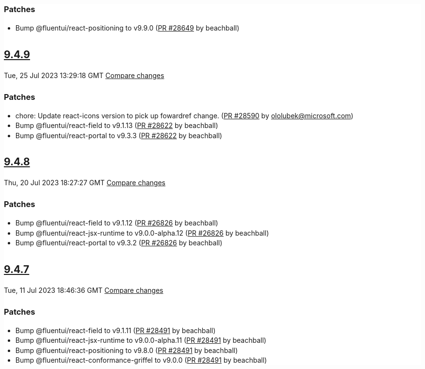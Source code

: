 ### Patches

- Bump @fluentui/react-positioning to v9.9.0 ([PR #28649](https://github.com/microsoft/fluentui/pull/28649) by beachball)

## [9.4.9](https://github.com/microsoft/fluentui/tree/@fluentui/react-combobox_v9.4.9)

Tue, 25 Jul 2023 13:29:18 GMT 
[Compare changes](https://github.com/microsoft/fluentui/compare/@fluentui/react-combobox_v9.4.8..@fluentui/react-combobox_v9.4.9)

### Patches

- chore: Update react-icons version to pick up fowardref change. ([PR #28590](https://github.com/microsoft/fluentui/pull/28590) by ololubek@microsoft.com)
- Bump @fluentui/react-field to v9.1.13 ([PR #28622](https://github.com/microsoft/fluentui/pull/28622) by beachball)
- Bump @fluentui/react-portal to v9.3.3 ([PR #28622](https://github.com/microsoft/fluentui/pull/28622) by beachball)

## [9.4.8](https://github.com/microsoft/fluentui/tree/@fluentui/react-combobox_v9.4.8)

Thu, 20 Jul 2023 18:27:27 GMT 
[Compare changes](https://github.com/microsoft/fluentui/compare/@fluentui/react-combobox_v9.4.7..@fluentui/react-combobox_v9.4.8)

### Patches

- Bump @fluentui/react-field to v9.1.12 ([PR #26826](https://github.com/microsoft/fluentui/pull/26826) by beachball)
- Bump @fluentui/react-jsx-runtime to v9.0.0-alpha.12 ([PR #26826](https://github.com/microsoft/fluentui/pull/26826) by beachball)
- Bump @fluentui/react-portal to v9.3.2 ([PR #26826](https://github.com/microsoft/fluentui/pull/26826) by beachball)

## [9.4.7](https://github.com/microsoft/fluentui/tree/@fluentui/react-combobox_v9.4.7)

Tue, 11 Jul 2023 18:46:36 GMT 
[Compare changes](https://github.com/microsoft/fluentui/compare/@fluentui/react-combobox_v9.4.6..@fluentui/react-combobox_v9.4.7)

### Patches

- Bump @fluentui/react-field to v9.1.11 ([PR #28491](https://github.com/microsoft/fluentui/pull/28491) by beachball)
- Bump @fluentui/react-jsx-runtime to v9.0.0-alpha.11 ([PR #28491](https://github.com/microsoft/fluentui/pull/28491) by beachball)
- Bump @fluentui/react-positioning to v9.8.0 ([PR #28491](https://github.com/microsoft/fluentui/pull/28491) by beachball)
- Bump @fluentui/react-conformance-griffel to v9.0.0 ([PR #28491](https://github.com/microsoft/fluentui/pull/28491) by beachball)
